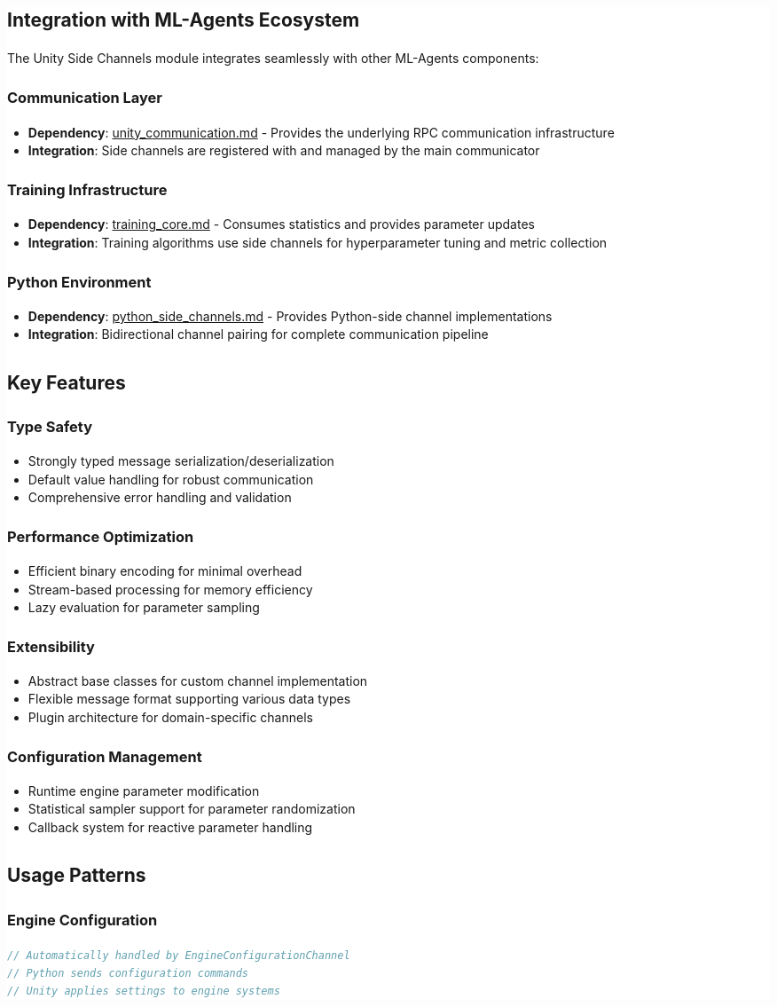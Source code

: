 ## Integration with ML-Agents Ecosystem

The Unity Side Channels module integrates seamlessly with other ML-Agents components:

### Communication Layer
- **Dependency**: [unity_communication.md](unity_communication.md) - Provides the underlying RPC communication infrastructure
- **Integration**: Side channels are registered with and managed by the main communicator

### Training Infrastructure  
- **Dependency**: [training_core.md](training_core.md) - Consumes statistics and provides parameter updates
- **Integration**: Training algorithms use side channels for hyperparameter tuning and metric collection

### Python Environment
- **Dependency**: [python_side_channels.md](python_side_channels.md) - Provides Python-side channel implementations
- **Integration**: Bidirectional channel pairing for complete communication pipeline

## Key Features

### Type Safety
- Strongly typed message serialization/deserialization
- Default value handling for robust communication
- Comprehensive error handling and validation

### Performance Optimization
- Efficient binary encoding for minimal overhead
- Stream-based processing for memory efficiency
- Lazy evaluation for parameter sampling

### Extensibility
- Abstract base classes for custom channel implementation
- Flexible message format supporting various data types
- Plugin architecture for domain-specific channels

### Configuration Management
- Runtime engine parameter modification
- Statistical sampler support for parameter randomization
- Callback system for reactive parameter handling

## Usage Patterns

### Engine Configuration
```csharp
// Automatically handled by EngineConfigurationChannel
// Python sends configuration commands
// Unity applies settings to engine systems
```
